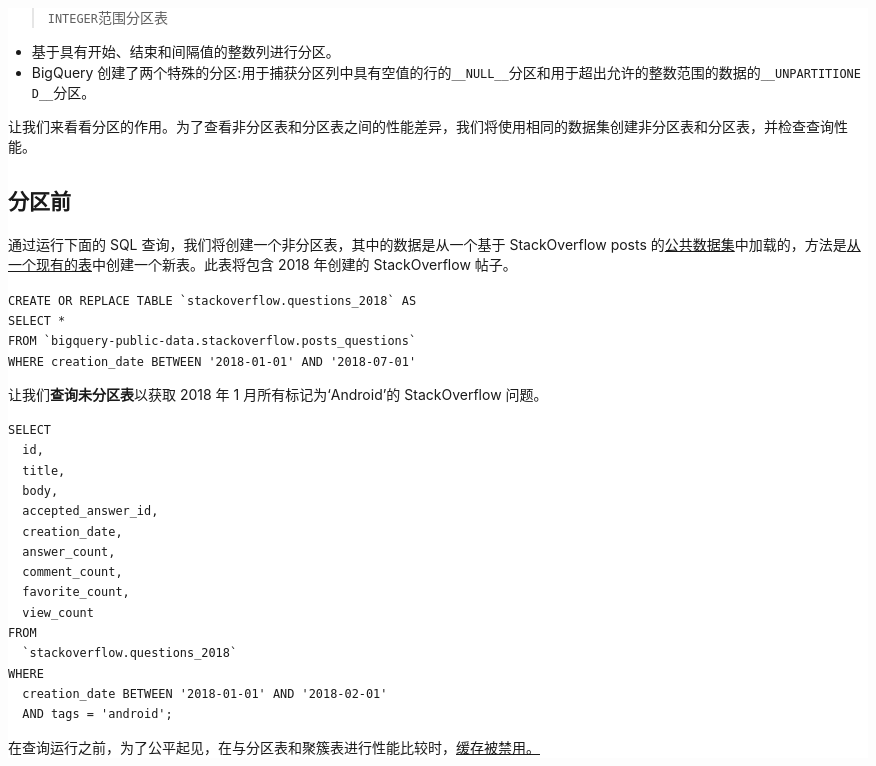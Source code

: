 > `INTEGER`范围分区表

*   基于具有开始、结束和间隔值的整数列进行分区。
*   BigQuery 创建了两个特殊的分区:用于捕获分区列中具有空值的行的`__NULL__`分区和用于超出允许的整数范围的数据的`__UNPARTITIONED__`分区。

让我们来看看分区的作用。为了查看非分区表和分区表之间的性能差异，我们将使用相同的数据集创建非分区表和分区表，并检查查询性能。

## **分区前**

通过运行下面的 SQL 查询，我们将创建一个非分区表，其中的数据是从一个基于 StackOverflow posts 的[公共数据集](https://console.cloud.google.com/marketplace/browse?filter=solution-type:dataset&_ga=2.99891288.755387171.1599359331-1764086539.1598401521)中加载的，方法是[从一个现有的表](https://cloud.google.com/bigquery/docs/reference/standard-sql/data-definition-language#creating_a_new_table_from_an_existing_table)中创建一个新表。此表将包含 2018 年创建的 StackOverflow 帖子。

```
CREATE OR REPLACE TABLE `stackoverflow.questions_2018` AS
SELECT *
FROM `bigquery-public-data.stackoverflow.posts_questions`
WHERE creation_date BETWEEN '2018-01-01' AND '2018-07-01'
```

让我们**查询未分区表**以获取 2018 年 1 月所有标记为‘Android’的 StackOverflow 问题。

```
SELECT
  id,
  title,
  body,
  accepted_answer_id,
  creation_date,
  answer_count,
  comment_count,
  favorite_count,
  view_count
FROM
  `stackoverflow.questions_2018`
WHERE
  creation_date BETWEEN '2018-01-01' AND '2018-02-01'
  AND tags = 'android';
```

在查询运行之前，为了公平起见，在与分区表和聚簇表进行性能比较时，[缓存被禁用。](https://cloud.google.com/bigquery/docs/cached-results#console)
